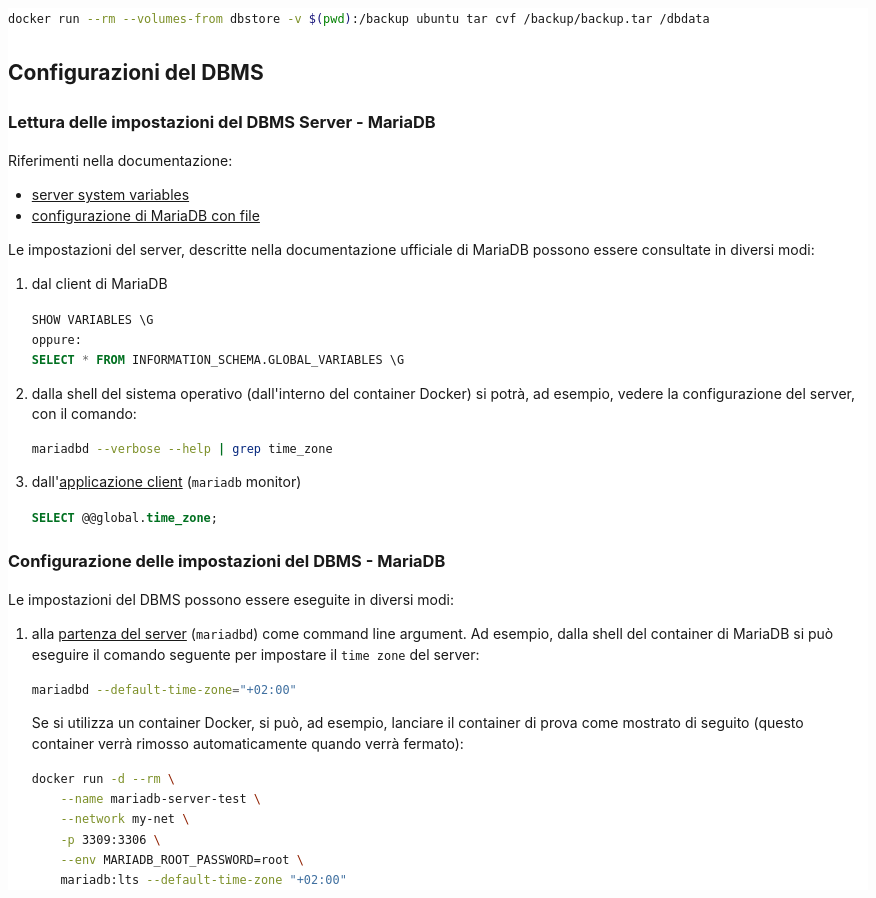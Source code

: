 ```sh
docker run --rm --volumes-from dbstore -v $(pwd):/backup ubuntu tar cvf /backup/backup.tar /dbdata
```

## Configurazioni del DBMS

### Lettura delle impostazioni del DBMS Server - MariaDB

Riferimenti nella documentazione:

- [server system variables](https://mariadb.com/kb/en/server-system-variables/)
- [configurazione di MariaDB con file](https://mariadb.com/kb/en/configuring-mariadb-with-option-files/)

Le impostazioni del server, descritte nella documentazione ufficiale di MariaDB possono essere consultate in diversi modi:

1. dal client di MariaDB

    ```sql
    SHOW VARIABLES \G
    oppure:
    SELECT * FROM INFORMATION_SCHEMA.GLOBAL_VARIABLES \G
    ```

2. dalla shell del sistema operativo (dall'interno del container Docker) si potrà, ad esempio, vedere la configurazione del server, con il comando:

    ```sh
    mariadbd --verbose --help | grep time_zone
    ```

3. dall'[applicazione client](https://stackoverflow.com/questions/930900/how-do-i-set-the-time-zone-of-mysql) (`mariadb` monitor)

    ```sql
    SELECT @@global.time_zone;
    ```

### Configurazione delle impostazioni del DBMS - MariaDB

Le impostazioni del DBMS possono essere eseguite in diversi modi:

1. alla [partenza del server](https://mariadb.com/kb/en/server-system-variables/#setting-server-system-variables) (`mariadbd`) come command line argument. Ad esempio, dalla shell del container di MariaDB si può eseguire il comando seguente per impostare il `time zone` del server:

    ```sh
    mariadbd --default-time-zone="+02:00"
    ```

    Se si utilizza un container Docker, si può, ad esempio, lanciare il container di prova come mostrato di seguito (questo container verrà rimosso automaticamente quando verrà fermato):

    ```sh
    docker run -d --rm \
        --name mariadb-server-test \
        --network my-net \
        -p 3309:3306 \
        --env MARIADB_ROOT_PASSWORD=root \
        mariadb:lts --default-time-zone "+02:00"
    ```

